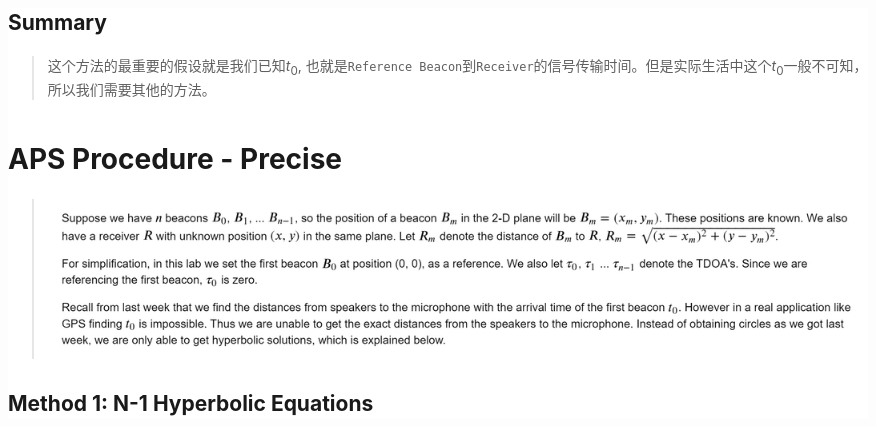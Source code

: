 ## Summary
> 这个方法的最重要的假设就是我们已知$t_0$, 也就是`Reference Beacon`到`Receiver`的信号传输时间。但是实际生活中这个$t_0$一般不可知，所以我们需要其他的方法。



# APS Procedure - Precise
> ![image.png](Acoustic_Positioning_System.assets/20230722_0954357438.png)


## Method 1: N-1 Hyperbolic Equations